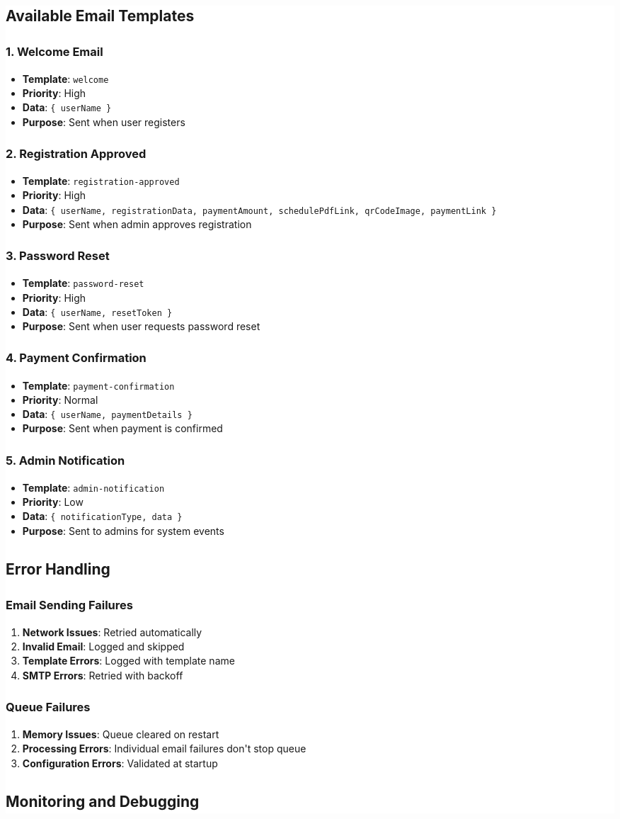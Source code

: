## Available Email Templates

### 1. Welcome Email
- **Template**: `welcome`
- **Priority**: High
- **Data**: `{ userName }`
- **Purpose**: Sent when user registers

### 2. Registration Approved
- **Template**: `registration-approved`
- **Priority**: High
- **Data**: `{ userName, registrationData, paymentAmount, schedulePdfLink, qrCodeImage, paymentLink }`
- **Purpose**: Sent when admin approves registration

### 3. Password Reset
- **Template**: `password-reset`
- **Priority**: High
- **Data**: `{ userName, resetToken }`
- **Purpose**: Sent when user requests password reset

### 4. Payment Confirmation
- **Template**: `payment-confirmation`
- **Priority**: Normal
- **Data**: `{ userName, paymentDetails }`
- **Purpose**: Sent when payment is confirmed

### 5. Admin Notification
- **Template**: `admin-notification`
- **Priority**: Low
- **Data**: `{ notificationType, data }`
- **Purpose**: Sent to admins for system events

## Error Handling

### Email Sending Failures

1. **Network Issues**: Retried automatically
2. **Invalid Email**: Logged and skipped
3. **Template Errors**: Logged with template name
4. **SMTP Errors**: Retried with backoff

### Queue Failures

1. **Memory Issues**: Queue cleared on restart
2. **Processing Errors**: Individual email failures don't stop queue
3. **Configuration Errors**: Validated at startup

## Monitoring and Debugging
